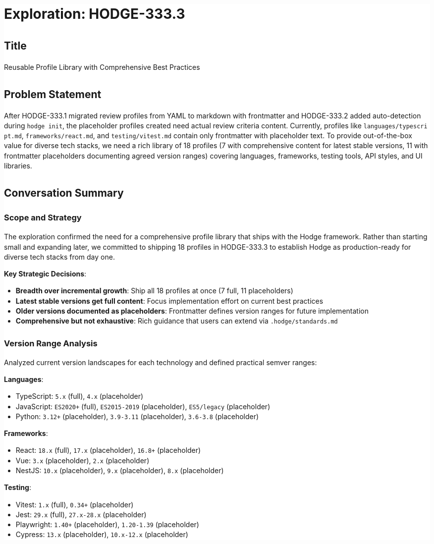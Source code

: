 # Exploration: HODGE-333.3

## Title
Reusable Profile Library with Comprehensive Best Practices

## Problem Statement

After HODGE-333.1 migrated review profiles from YAML to markdown with frontmatter and HODGE-333.2 added auto-detection during `hodge init`, the placeholder profiles created need actual review criteria content. Currently, profiles like `languages/typescript.md`, `frameworks/react.md`, and `testing/vitest.md` contain only frontmatter with placeholder text. To provide out-of-the-box value for diverse tech stacks, we need a rich library of 18 profiles (7 with comprehensive content for latest stable versions, 11 with frontmatter placeholders documenting agreed version ranges) covering languages, frameworks, testing tools, API styles, and UI libraries.

## Conversation Summary

### Scope and Strategy

The exploration confirmed the need for a comprehensive profile library that ships with the Hodge framework. Rather than starting small and expanding later, we committed to shipping 18 profiles in HODGE-333.3 to establish Hodge as production-ready for diverse tech stacks from day one.

**Key Strategic Decisions**:
- **Breadth over incremental growth**: Ship all 18 profiles at once (7 full, 11 placeholders)
- **Latest stable versions get full content**: Focus implementation effort on current best practices
- **Older versions documented as placeholders**: Frontmatter defines version ranges for future implementation
- **Comprehensive but not exhaustive**: Rich guidance that users can extend via `.hodge/standards.md`

### Version Range Analysis

Analyzed current version landscapes for each technology and defined practical semver ranges:

**Languages**:
- TypeScript: `5.x` (full), `4.x` (placeholder)
- JavaScript: `ES2020+` (full), `ES2015-2019` (placeholder), `ES5/legacy` (placeholder)
- Python: `3.12+` (placeholder), `3.9-3.11` (placeholder), `3.6-3.8` (placeholder)

**Frameworks**:
- React: `18.x` (full), `17.x` (placeholder), `16.8+` (placeholder)
- Vue: `3.x` (placeholder), `2.x` (placeholder)
- NestJS: `10.x` (placeholder), `9.x` (placeholder), `8.x` (placeholder)

**Testing**:
- Vitest: `1.x` (full), `0.34+` (placeholder)
- Jest: `29.x` (full), `27.x-28.x` (placeholder)
- Playwright: `1.40+` (placeholder), `1.20-1.39` (placeholder)
- Cypress: `13.x` (placeholder), `10.x-12.x` (placeholder)
